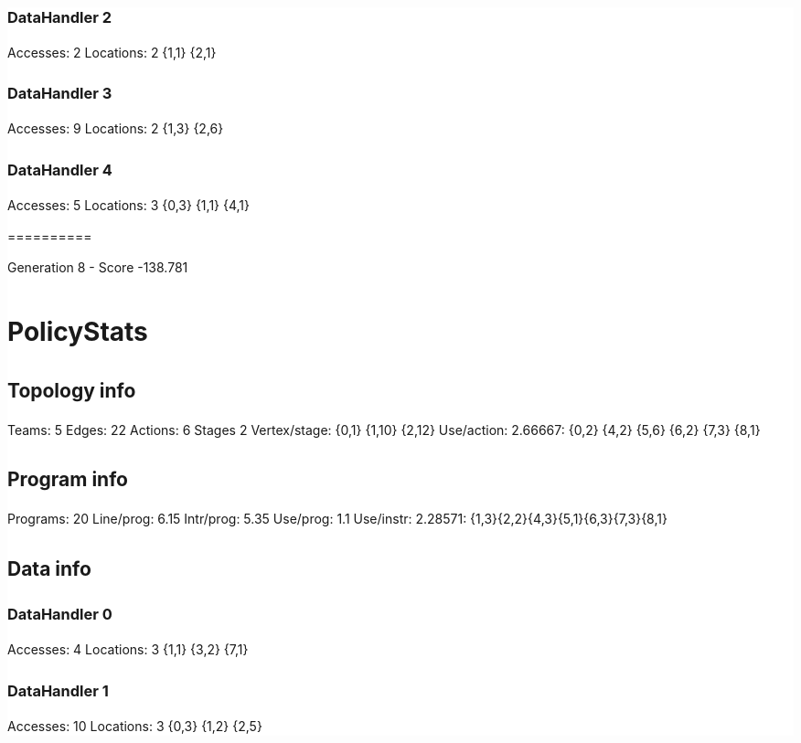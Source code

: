 ### DataHandler 2
Accesses:	2
Locations:	2
{1,1} {2,1} 

### DataHandler 3
Accesses:	9
Locations:	2
{1,3} {2,6} 

### DataHandler 4
Accesses:	5
Locations:	3
{0,3} {1,1} {4,1} 


==========

Generation 8 - Score -138.781

# PolicyStats
## Topology info
Teams:		5
Edges:		22
Actions:	6
Stages		2
Vertex/stage:	{0,1} {1,10} {2,12} 
Use/action:	2.66667: {0,2} {4,2} {5,6} {6,2} {7,3} {8,1} 

## Program info
Programs:	20
Line/prog:	6.15
Intr/prog:	5.35
Use/prog:	1.1
Use/instr:	2.28571: {1,3}{2,2}{4,3}{5,1}{6,3}{7,3}{8,1}

## Data info

### DataHandler 0
Accesses:	4
Locations:	3
{1,1} {3,2} {7,1} 

### DataHandler 1
Accesses:	10
Locations:	3
{0,3} {1,2} {2,5} 
